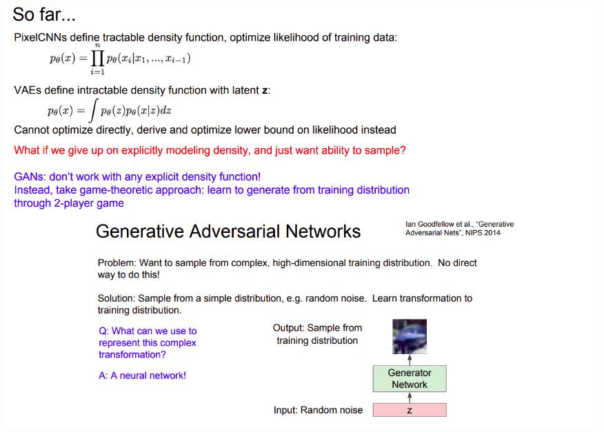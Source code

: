 <img src="/assets/images/image_34_gen_model_1.png" alt="image" height="300">
</center>

<center>
<img src="/assets/images/image_34_gen_model_2.png" alt="image" height="300">
</center>


<center>